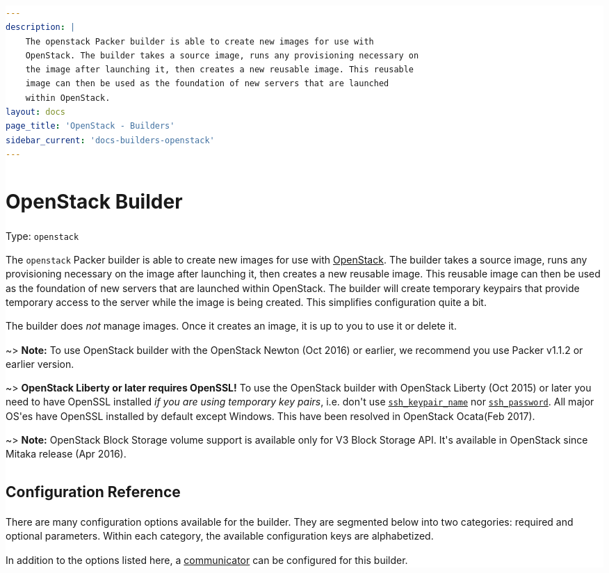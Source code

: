 ```yaml
---
description: |
    The openstack Packer builder is able to create new images for use with
    OpenStack. The builder takes a source image, runs any provisioning necessary on
    the image after launching it, then creates a new reusable image. This reusable
    image can then be used as the foundation of new servers that are launched
    within OpenStack.
layout: docs
page_title: 'OpenStack - Builders'
sidebar_current: 'docs-builders-openstack'
---
```


# OpenStack Builder

Type: `openstack`

The `openstack` Packer builder is able to create new images for use with
[OpenStack](http://www.openstack.org). The builder takes a source image, runs
any provisioning necessary on the image after launching it, then creates a new
reusable image. This reusable image can then be used as the foundation of new
servers that are launched within OpenStack. The builder will create temporary
keypairs that provide temporary access to the server while the image is being
created. This simplifies configuration quite a bit.

The builder does *not* manage images. Once it creates an image, it is up to you
to use it or delete it.

\~&gt; **Note:** To use OpenStack builder with the OpenStack Newton (Oct 2016)
or earlier, we recommend you use Packer v1.1.2 or earlier version.

\~&gt; **OpenStack Liberty or later requires OpenSSL!** To use the OpenStack
builder with OpenStack Liberty (Oct 2015) or later you need to have OpenSSL
installed *if you are using temporary key pairs*, i.e. don't use
[`ssh_keypair_name`](openstack.html#ssh_keypair_name) nor
[`ssh_password`](/docs/templates/communicator.html#ssh_password). All major
OS'es have OpenSSL installed by default except Windows. This have been resolved
in OpenStack Ocata(Feb 2017).

\~&gt; **Note:** OpenStack Block Storage volume support is available only for
V3 Block Storage API. It's available in OpenStack since Mitaka release (Apr
2016).

## Configuration Reference

There are many configuration options available for the builder. They are
segmented below into two categories: required and optional parameters. Within
each category, the available configuration keys are alphabetized.

In addition to the options listed here, a
[communicator](/docs/templates/communicator.html) can be configured for this
builder.
